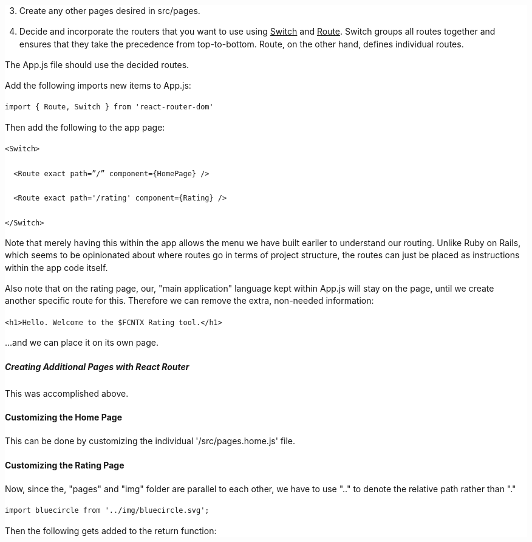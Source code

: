 3. Create any other pages desired in src/pages.

4. Decide and incorporate the routers that you want to use using [Switch](https://reactrouter.com/web/api/Switch) and [Route](https://reactrouter.com/web/api/Route). Switch groups all routes together and ensures that they take the precedence from top-to-bottom. Route, on the other hand, defines individual routes.

The App.js file should use the decided routes.

Add the following imports new items to App.js:

```
import { Route, Switch } from 'react-router-dom'

```
Then add the following to the app page:

```
<Switch>

  <Route exact path=”/” component={HomePage} />

  <Route exact path='/rating' component={Rating} />

</Switch>
```
Note that merely having this within the app allows the menu we have built eariler to understand our routing. Unlike Ruby on Rails, which seems to be opinionated about where routes go in terms of project structure, the routes can just be placed as instructions within the app code itself.

Also note that on the rating page, our, "main application" language kept within App.js will stay on the page, until we create another specific route for this.  Therefore we can remove the extra, non-needed information:

```
<h1>Hello. Welcome to the $FCNTX Rating tool.</h1>
```

...and we can place it on its own page.


##### Creating Additional Pages with React Router

This was accomplished above.

#### Customizing the Home Page

This can be done by customizing the individual '/src/pages.home.js' file.

#### Customizing the Rating Page

Now, since the, "pages" and "img" folder are parallel to each other, we have to use ".." to denote the relative path rather than "."

```
import bluecircle from '../img/bluecircle.svg';
```
Then the following gets added to the return function:
